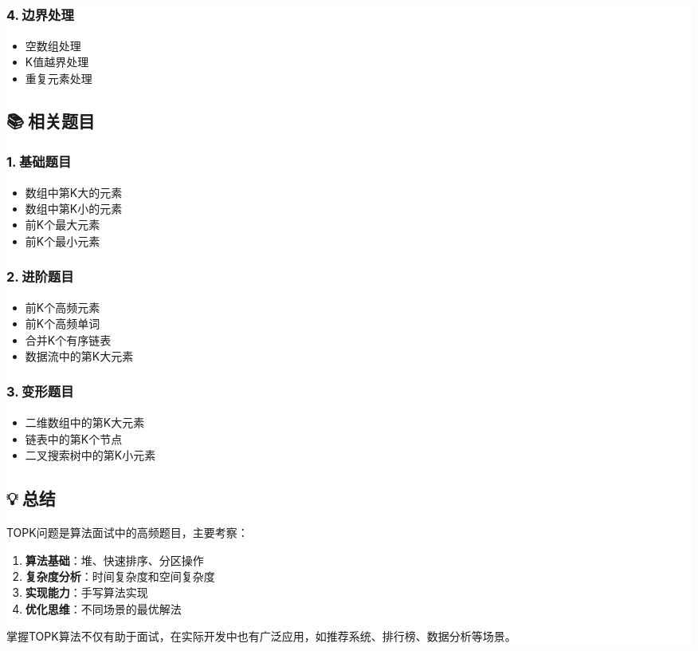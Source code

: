 ### 4. 边界处理
- 空数组处理
- K值越界处理
- 重复元素处理

## 📚 相关题目

### 1. 基础题目
- 数组中第K大的元素
- 数组中第K小的元素
- 前K个最大元素
- 前K个最小元素

### 2. 进阶题目
- 前K个高频元素
- 前K个高频单词
- 合并K个有序链表
- 数据流中的第K大元素

### 3. 变形题目
- 二维数组中的第K大元素
- 链表中的第K个节点
- 二叉搜索树中的第K小元素

## 💡 总结

TOPK问题是算法面试中的高频题目，主要考察：

1. **算法基础**：堆、快速排序、分区操作
2. **复杂度分析**：时间复杂度和空间复杂度
3. **实现能力**：手写算法实现
4. **优化思维**：不同场景的最优解法

掌握TOPK算法不仅有助于面试，在实际开发中也有广泛应用，如推荐系统、排行榜、数据分析等场景。
